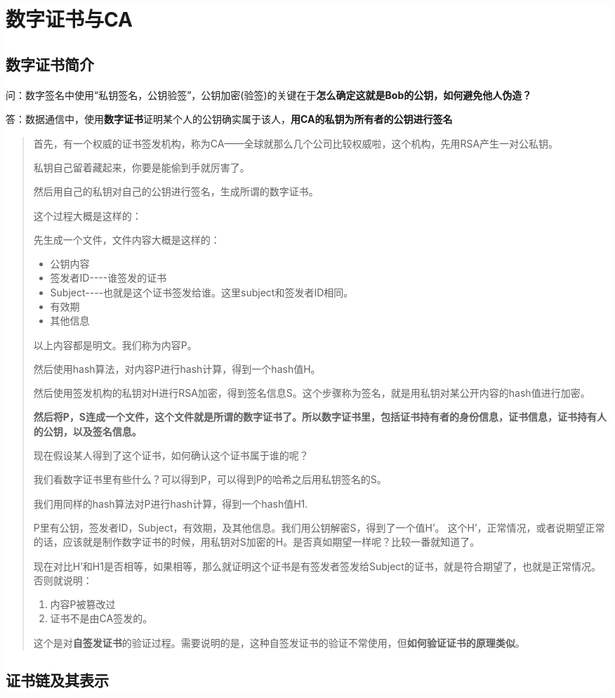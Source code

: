 # 数字证书与CA

## 数字证书简介

问：数字签名中使用“私钥签名，公钥验签”，公钥加密(验签)的关键在于**怎么确定这就是Bob的公钥，如何避免他人伪造？**

答：数据通信中，使用**数字证书**证明某个人的公钥确实属于该人，**用CA的私钥为所有者的公钥进行签名**

> 首先，有一个权威的证书签发机构，称为CA——全球就那么几个公司比较权威啦，这个机构，先用RSA产生一对公私钥。
>
> 私钥自己留着藏起来，你要是能偷到手就厉害了。
>
> 然后用自己的私钥对自己的公钥进行签名，生成所谓的数字证书。
>
> 这个过程大概是这样的：
>
> 先生成一个文件，文件内容大概是这样的：
>
> - 公钥内容
> - 签发者ID----谁签发的证书
> - Subject----也就是这个证书签发给谁。这里subject和签发者ID相同。
> - 有效期
> - 其他信息
>
> 以上内容都是明文。我们称为内容P。
>
> 然后使用hash算法，对内容P进行hash计算，得到一个hash值H。
>
> 然后使用签发机构的私钥对H进行RSA加密，得到签名信息S。这个步骤称为签名，就是用私钥对某公开内容的hash值进行加密。
>
> **然后将P，S连成一个文件，这个文件就是所谓的数字证书了。所以数字证书里，包括证书持有者的身份信息，证书信息，证书持有人的公钥，以及签名信息。**
>
> 现在假设某人得到了这个证书，如何确认这个证书属于谁的呢？
>
> 我们看数字证书里有些什么？可以得到P，可以得到P的哈希之后用私钥签名的S。
>
> 我们用同样的hash算法对P进行hash计算，得到一个hash值H1.
>
> P里有公钥，签发者ID，Subject，有效期，及其他信息。我们用公钥解密S，得到了一个值H’。
> 这个H’，正常情况，或者说期望正常的话，应该就是制作数字证书的时候，用私钥对S加密的H。是否真如期望一样呢？比较一番就知道了。
>
> 现在对比H’和H1是否相等，如果相等，那么就证明这个证书是有签发者签发给Subject的证书，就是符合期望了，也就是正常情况。否则就说明：
>
> 1. 内容P被篡改过
> 2. 证书不是由CA签发的。
>
> 这个是对**自签发证书**的验证过程。需要说明的是，这种自签发证书的验证不常使用，但**如何验证证书的原理类似**。

## 证书链及其表示
